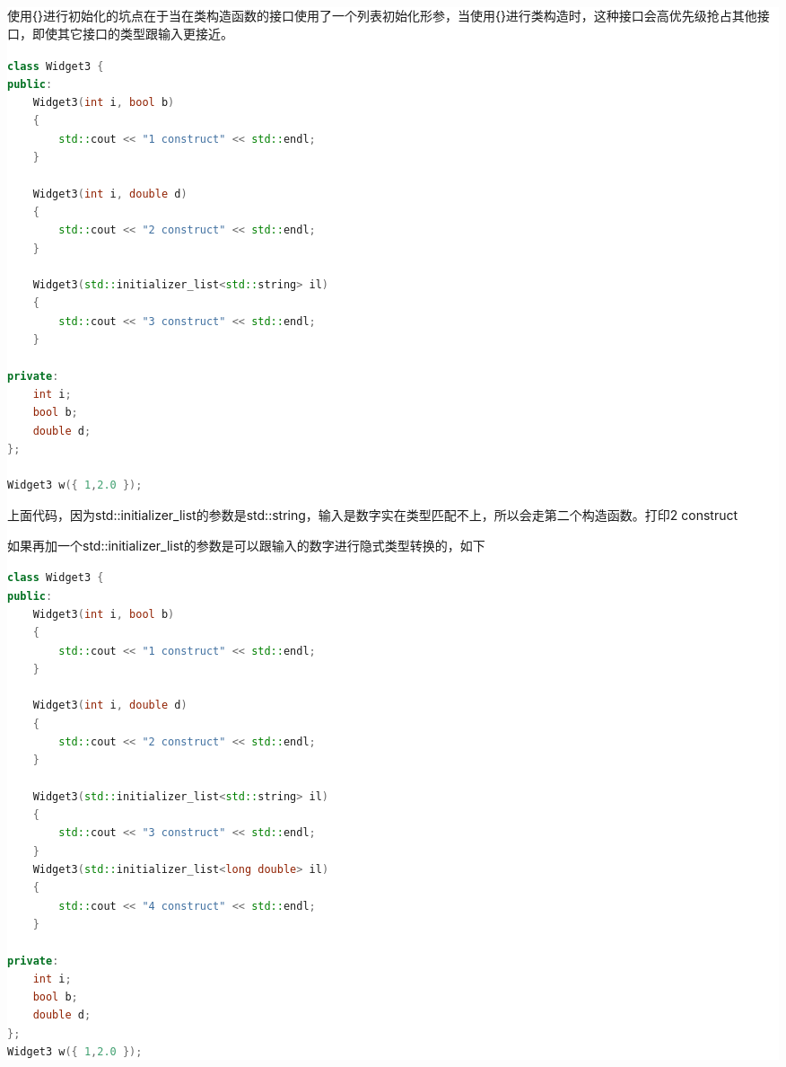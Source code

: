 使用{}进行初始化的坑点在于当在类构造函数的接口使用了一个列表初始化形参，当使用{}进行类构造时，这种接口会高优先级抢占其他接口，即使其它接口的类型跟输入更接近。

```cpp
class Widget3 {
public:
	Widget3(int i, bool b)
	{
		std::cout << "1 construct" << std::endl;
	}

	Widget3(int i, double d)
	{
		std::cout << "2 construct" << std::endl;
	}

	Widget3(std::initializer_list<std::string> il)
	{
		std::cout << "3 construct" << std::endl;
	}

private:
	int i;
	bool b;
	double d;
};

Widget3 w({ 1,2.0 });
```

上面代码，因为std::initializer\_list的参数是std::string，输入是数字实在类型匹配不上，所以会走第二个构造函数。打印2 construct



如果再加一个std::initializer\_list的参数是可以跟输入的数字进行隐式类型转换的，如下

```cpp
class Widget3 {
public:
	Widget3(int i, bool b)
	{
		std::cout << "1 construct" << std::endl;
	}

	Widget3(int i, double d)
	{
		std::cout << "2 construct" << std::endl;
	}

	Widget3(std::initializer_list<std::string> il)
	{
		std::cout << "3 construct" << std::endl;
	}
	Widget3(std::initializer_list<long double> il)
	{
		std::cout << "4 construct" << std::endl;
	}

private:
	int i;
	bool b;
	double d;
};
Widget3 w({ 1,2.0 });
```
